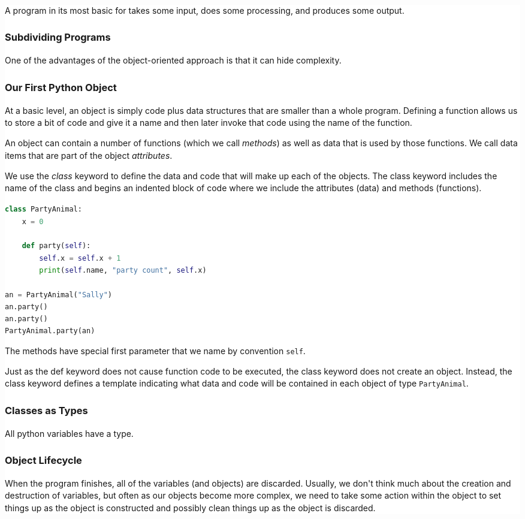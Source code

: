 A program in its most basic for takes some input, does some processing, and produces some output.



### Subdividing Programs

One of the advantages of the object-oriented approach is that it can hide complexity.



### Our First Python Object

At a basic level, an object is simply code plus data structures that are smaller than a whole program. Defining a function allows us to store a bit of code and give it a name and then later invoke that code using the name of the function.

An object can contain a number of functions (which we call *methods*) as well as data that is used by those functions. We call data items that are part of the object *attributes*.

We use the *class* keyword to define the data and code that will make up each of the objects. The class keyword includes the name of the class and begins an indented block of code where we include the attributes (data) and methods (functions).

```python
class PartyAnimal:
    x = 0
    
    def party(self):
        self.x = self.x + 1
        print(self.name, "party count", self.x)

an = PartyAnimal("Sally")
an.party()
an.party()
PartyAnimal.party(an)
```



The methods have special first parameter that we name by convention `self`.

Just as the def keyword does not cause function code to be executed, the class keyword does not create an object. Instead, the class keyword defines a template indicating what data and code will be contained in each object of type `PartyAnimal`.



### Classes as Types

All python variables have a type.



### Object Lifecycle

When the program finishes, all of the variables (and objects) are discarded. Usually, we don't think much about the creation and destruction of variables, but often as our objects become more complex, we need to take some action within the object to set things up as the object is constructed and possibly clean things up as the object is discarded.
